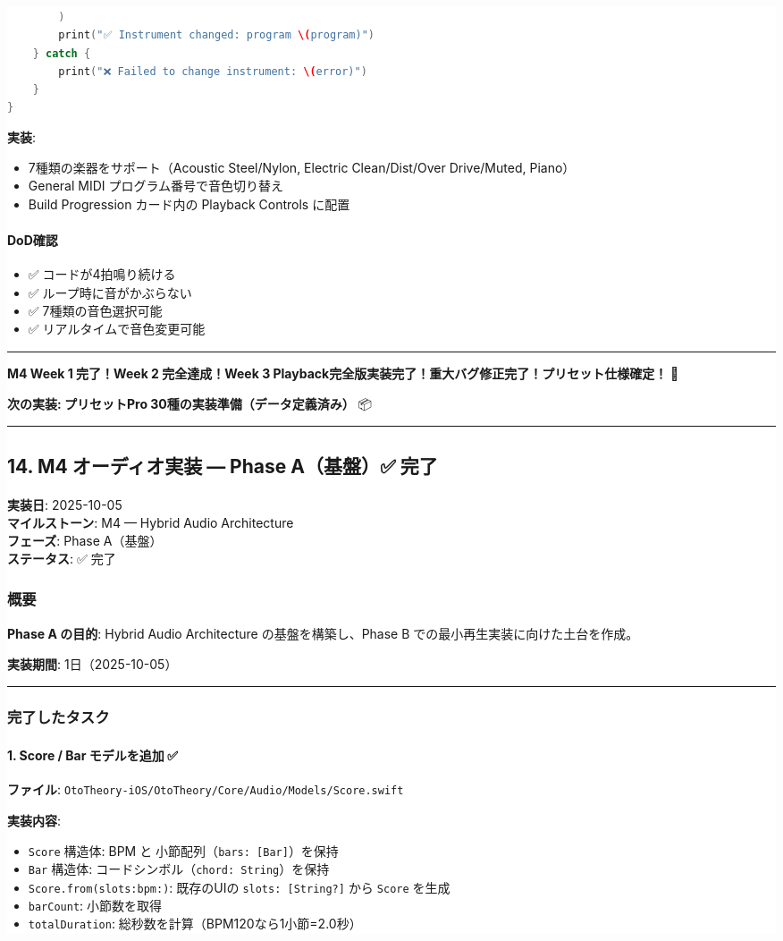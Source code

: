 ```swift
        )
        print("✅ Instrument changed: program \(program)")
    } catch {
        print("❌ Failed to change instrument: \(error)")
    }
}
```

**実装**: 
- 7種類の楽器をサポート（Acoustic Steel/Nylon, Electric Clean/Dist/Over Drive/Muted, Piano）
- General MIDI プログラム番号で音色切り替え
- Build Progression カード内の Playback Controls に配置

#### DoD確認
- ✅ コードが4拍鳴り続ける
- ✅ ループ時に音がかぶらない
- ✅ 7種類の音色選択可能
- ✅ リアルタイムで音色変更可能

---

**M4 Week 1 完了！Week 2 完全達成！Week 3 Playback完全版実装完了！重大バグ修正完了！プリセット仕様確定！** 🎉

**次の実装: プリセットPro 30種の実装準備（データ定義済み）** 📦

---

## 14. M4 オーディオ実装 — Phase A（基盤）✅ 完了

**実装日**: 2025-10-05  
**マイルストーン**: M4 — Hybrid Audio Architecture  
**フェーズ**: Phase A（基盤）  
**ステータス**: ✅ 完了

### 概要

**Phase A の目的**: Hybrid Audio Architecture の基盤を構築し、Phase B での最小再生実装に向けた土台を作成。

**実装期間**: 1日（2025-10-05）

---

### 完了したタスク

#### 1. Score / Bar モデルを追加 ✅

**ファイル**: `OtoTheory-iOS/OtoTheory/Core/Audio/Models/Score.swift`

**実装内容**:
- `Score` 構造体: BPM と 小節配列（`bars: [Bar]`）を保持
- `Bar` 構造体: コードシンボル（`chord: String`）を保持
- `Score.from(slots:bpm:)`: 既存のUIの `slots: [String?]` から `Score` を生成
- `barCount`: 小節数を取得
- `totalDuration`: 総秒数を計算（BPM120なら1小節=2.0秒）
